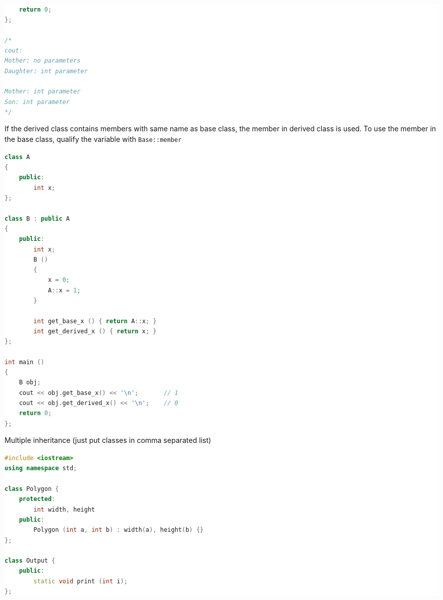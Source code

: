 ```cpp
    return 0;
};

/*
cout:
Mother: no parameters
Daughter: int parameter

Mother: int parameter
Son: int parameter
*/
```



If the derived class contains members with same name as base class, the member in derived class is used. To use the member in the base class, qualify the variable with `Base::member`

```cpp
class A
{
    public:
    	int x;
};

class B : public A
{
	public:
    	int x;
    	B ()
        {
            x = 0;
            A::x = 1;
		}
    
    	int get_base_x () { return A::x; }
    	int get_derived_x () { return x; }
};

int main ()
{
	B obj;
   	cout << obj.get_base_x() << '\n';		// 1
    cout << obj.get_derived_x() << '\n';	// 0
    return 0;
};
```



Multiple inheritance (just put classes in comma separated list)

```cpp
#include <iostream>
using namespace std;

class Polygon {
    protected:
    	int width, height
	public:
    	Polygon (int a, int b) : width(a), height(b) {}
};

class Output {
    public:
    	static void print (int i);
};
```